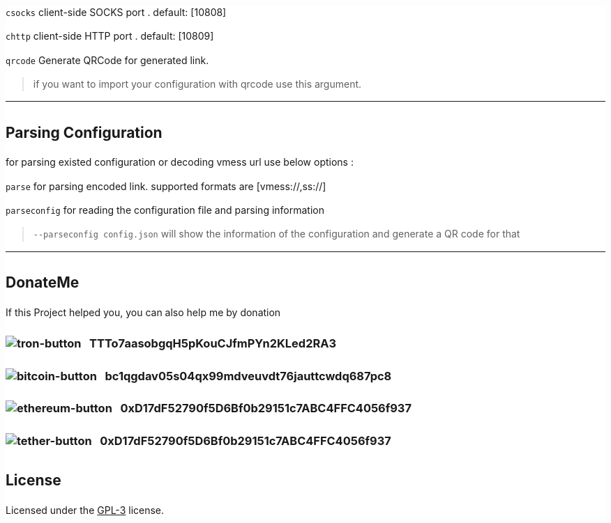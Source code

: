 `csocks` client-side SOCKS port . default: [10808]

`chttp` client-side HTTP port . default: [10809]

`qrcode` Generate QRCode for generated link.

> if you want to import your configuration with qrcode use this argument.

---

## Parsing Configuration

for parsing existed configuration or decoding vmess url use below options :

`parse` for parsing encoded link. supported formats are [vmess://,ss://]

`parseconfig` for reading the configuration file and parsing information

> `--parseconfig config.json` will show the information of the configuration and generate a QR code for that

---

## DonateMe

If this Project helped you, you can also help me by donation

### ![tron-button] &nbsp; TTTo7aasobgqH5pKouCJfmPYn2KLed2RA3

### ![bitcoin-button] &nbsp; bc1qgdav05s04qx99mdveuvdt76jauttcwdq687pc8

### ![ethereum-button] &nbsp; 0xD17dF52790f5D6Bf0b29151c7ABC4FFC4056f937

### ![tether-button] &nbsp; 0xD17dF52790f5D6Bf0b29151c7ABC4FFC4056f937

## License

Licensed under the [GPL-3][license] license.




[tron-button]: https://img.shields.io/badge/TRX-Tron-ff69b4
[tether-button]: https://img.shields.io/badge/ERC20-Tether-purple
[bitcoin-button]: https://img.shields.io/badge/BTC-Bitcoin-orange
[ethereum-button]: https://img.shields.io/badge/ETH-Ethereum-blue
[contributors-shield]: https://img.shields.io/github/contributors/SonyaCore/V2RayGen?style=flat
[contributors-url]: https://github.com/SonyaCore/V2RayGen/graphs/contributors
[forks-shield]: https://img.shields.io/github/forks/SonyaCore/V2RayGen?style=flat
[forks-url]: https://github.com/SonyaCore/V2RayGen/network/members
[stars-shield]: https://img.shields.io/github/stars/SonyaCore/V2RayGen?style=flat
[stars-url]: https://github.com/SonyaCore/V2RayGen/stargazers
[issues-shield]: https://img.shields.io/github/issues/SonyaCore/V2RayGen?style=flat
[issues-url]: https://github.com/SonyaCore/V2RayGen/issues
[telegram-shield]: https://img.shields.io/badge/Telegram-blue.svg?style=flat&logo=telegram
[telegram-url]: https://t.me/ReiNotes
[license]: LICENCE
